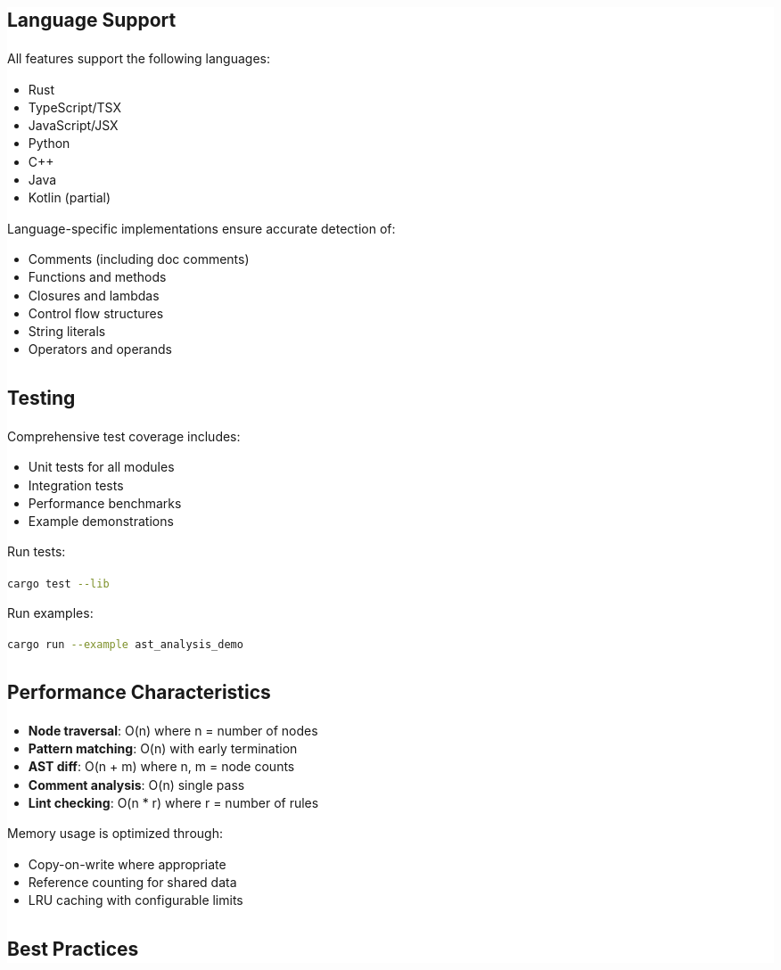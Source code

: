 ## Language Support

All features support the following languages:
- Rust
- TypeScript/TSX
- JavaScript/JSX
- Python
- C++
- Java
- Kotlin (partial)

Language-specific implementations ensure accurate detection of:
- Comments (including doc comments)
- Functions and methods
- Closures and lambdas
- Control flow structures
- String literals
- Operators and operands

## Testing

Comprehensive test coverage includes:
- Unit tests for all modules
- Integration tests
- Performance benchmarks
- Example demonstrations

Run tests:
```bash
cargo test --lib
```

Run examples:
```bash
cargo run --example ast_analysis_demo
```

## Performance Characteristics

- **Node traversal**: O(n) where n = number of nodes
- **Pattern matching**: O(n) with early termination
- **AST diff**: O(n + m) where n, m = node counts
- **Comment analysis**: O(n) single pass
- **Lint checking**: O(n * r) where r = number of rules

Memory usage is optimized through:
- Copy-on-write where appropriate
- Reference counting for shared data
- LRU caching with configurable limits

## Best Practices

